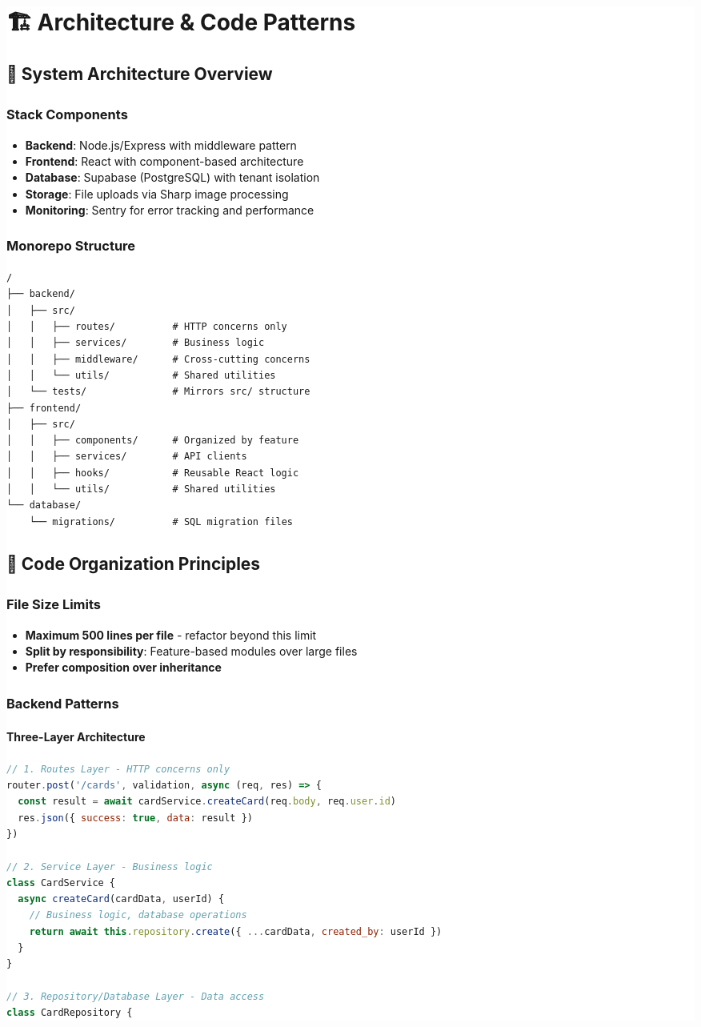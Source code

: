 # 🏗️ Architecture & Code Patterns

## 🎯 System Architecture Overview

### **Stack Components**

- **Backend**: Node.js/Express with middleware pattern
- **Frontend**: React with component-based architecture
- **Database**: Supabase (PostgreSQL) with tenant isolation
- **Storage**: File uploads via Sharp image processing
- **Monitoring**: Sentry for error tracking and performance

### **Monorepo Structure**

```
/
├── backend/
│   ├── src/
│   │   ├── routes/          # HTTP concerns only
│   │   ├── services/        # Business logic
│   │   ├── middleware/      # Cross-cutting concerns
│   │   └── utils/           # Shared utilities
│   └── tests/               # Mirrors src/ structure
├── frontend/
│   ├── src/
│   │   ├── components/      # Organized by feature
│   │   ├── services/        # API clients
│   │   ├── hooks/           # Reusable React logic
│   │   └── utils/           # Shared utilities
└── database/
    └── migrations/          # SQL migration files
```

## 🧱 Code Organization Principles

### **File Size Limits**

- **Maximum 500 lines per file** - refactor beyond this limit
- **Split by responsibility**: Feature-based modules over large files
- **Prefer composition over inheritance**

### **Backend Patterns**

#### **Three-Layer Architecture**

```javascript
// 1. Routes Layer - HTTP concerns only
router.post('/cards', validation, async (req, res) => {
  const result = await cardService.createCard(req.body, req.user.id)
  res.json({ success: true, data: result })
})

// 2. Service Layer - Business logic
class CardService {
  async createCard(cardData, userId) {
    // Business logic, database operations
    return await this.repository.create({ ...cardData, created_by: userId })
  }
}

// 3. Repository/Database Layer - Data access
class CardRepository {
```